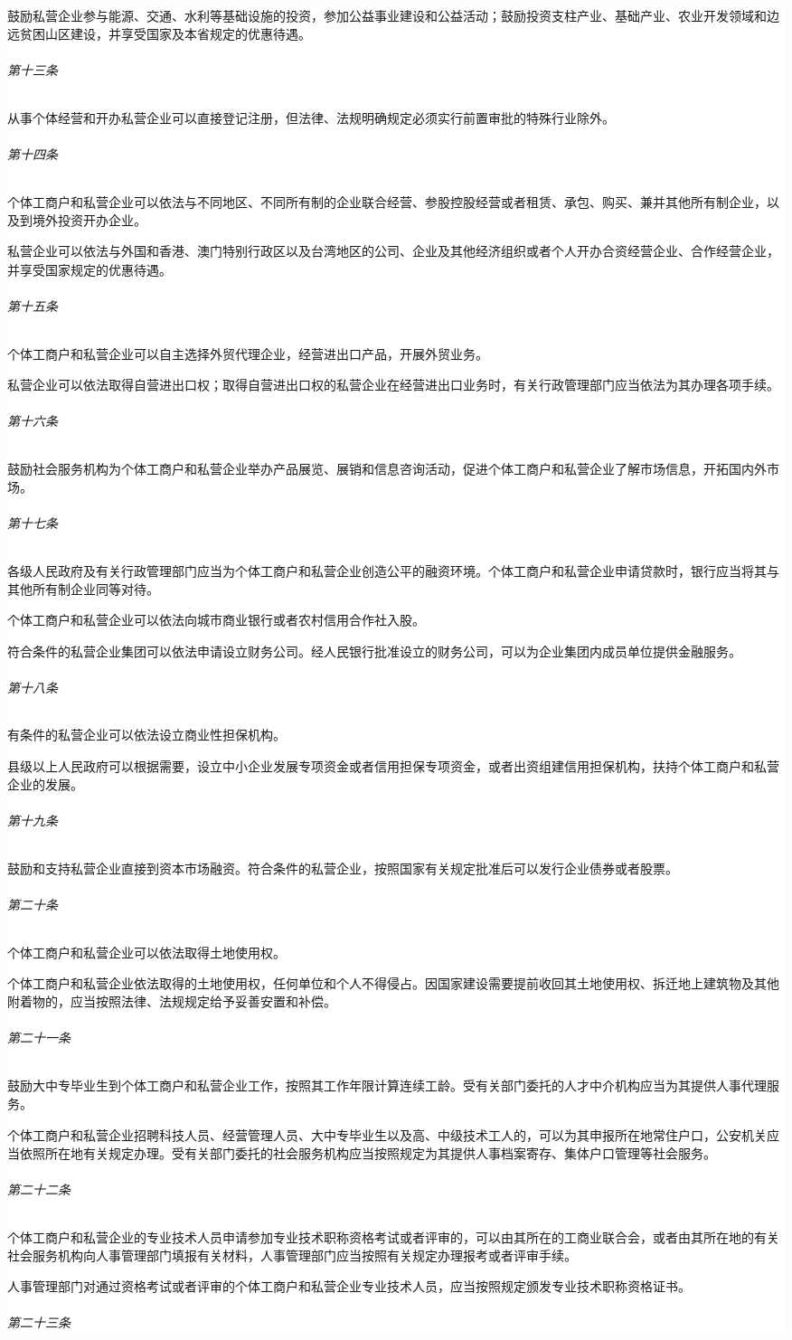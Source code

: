 鼓励私营企业参与能源、交通、水利等基础设施的投资，参加公益事业建设和公益活动；鼓励投资支柱产业、基础产业、农业开发领域和边远贫困山区建设，并享受国家及本省规定的优惠待遇。

###### 第十三条

从事个体经营和开办私营企业可以直接登记注册，但法律、法规明确规定必须实行前置审批的特殊行业除外。

###### 第十四条

个体工商户和私营企业可以依法与不同地区、不同所有制的企业联合经营、参股控股经营或者租赁、承包、购买、兼并其他所有制企业，以及到境外投资开办企业。

私营企业可以依法与外国和香港、澳门特别行政区以及台湾地区的公司、企业及其他经济组织或者个人开办合资经营企业、合作经营企业，并享受国家规定的优惠待遇。

###### 第十五条

个体工商户和私营企业可以自主选择外贸代理企业，经营进出口产品，开展外贸业务。

私营企业可以依法取得自营进出口权；取得自营进出口权的私营企业在经营进出口业务时，有关行政管理部门应当依法为其办理各项手续。

###### 第十六条

鼓励社会服务机构为个体工商户和私营企业举办产品展览、展销和信息咨询活动，促进个体工商户和私营企业了解市场信息，开拓国内外市场。

###### 第十七条

各级人民政府及有关行政管理部门应当为个体工商户和私营企业创造公平的融资环境。个体工商户和私营企业申请贷款时，银行应当将其与其他所有制企业同等对待。

个体工商户和私营企业可以依法向城市商业银行或者农村信用合作社入股。

符合条件的私营企业集团可以依法申请设立财务公司。经人民银行批准设立的财务公司，可以为企业集团内成员单位提供金融服务。

###### 第十八条

有条件的私营企业可以依法设立商业性担保机构。

县级以上人民政府可以根据需要，设立中小企业发展专项资金或者信用担保专项资金，或者出资组建信用担保机构，扶持个体工商户和私营企业的发展。

###### 第十九条

鼓励和支持私营企业直接到资本市场融资。符合条件的私营企业，按照国家有关规定批准后可以发行企业债券或者股票。

###### 第二十条

个体工商户和私营企业可以依法取得土地使用权。

个体工商户和私营企业依法取得的土地使用权，任何单位和个人不得侵占。因国家建设需要提前收回其土地使用权、拆迁地上建筑物及其他附着物的，应当按照法律、法规规定给予妥善安置和补偿。

###### 第二十一条

鼓励大中专毕业生到个体工商户和私营企业工作，按照其工作年限计算连续工龄。受有关部门委托的人才中介机构应当为其提供人事代理服务。

个体工商户和私营企业招聘科技人员、经营管理人员、大中专毕业生以及高、中级技术工人的，可以为其申报所在地常住户口，公安机关应当依照所在地有关规定办理。受有关部门委托的社会服务机构应当按照规定为其提供人事档案寄存、集体户口管理等社会服务。

###### 第二十二条

个体工商户和私营企业的专业技术人员申请参加专业技术职称资格考试或者评审的，可以由其所在的工商业联合会，或者由其所在地的有关社会服务机构向人事管理部门填报有关材料，人事管理部门应当按照有关规定办理报考或者评审手续。

人事管理部门对通过资格考试或者评审的个体工商户和私营企业专业技术人员，应当按照规定颁发专业技术职称资格证书。

###### 第二十三条
